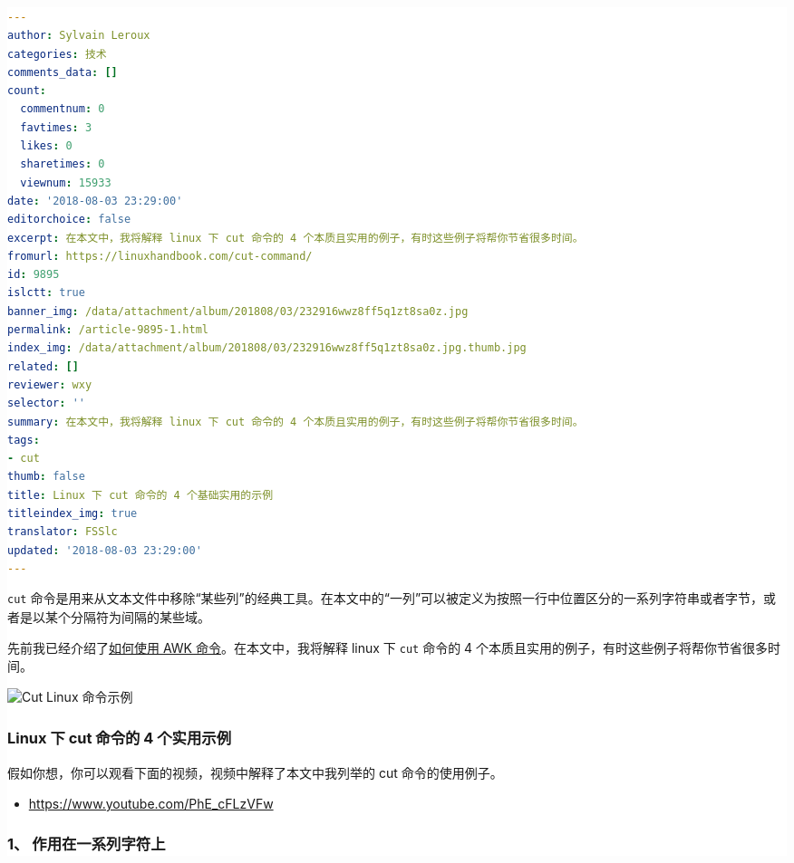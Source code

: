 ```yaml
---
author: Sylvain Leroux
categories: 技术
comments_data: []
count:
  commentnum: 0
  favtimes: 3
  likes: 0
  sharetimes: 0
  viewnum: 15933
date: '2018-08-03 23:29:00'
editorchoice: false
excerpt: 在本文中，我将解释 linux 下 cut 命令的 4 个本质且实用的例子，有时这些例子将帮你节省很多时间。
fromurl: https://linuxhandbook.com/cut-command/
id: 9895
islctt: true
banner_img: /data/attachment/album/201808/03/232916wwz8ff5q1zt8sa0z.jpg
permalink: /article-9895-1.html
index_img: /data/attachment/album/201808/03/232916wwz8ff5q1zt8sa0z.jpg.thumb.jpg
related: []
reviewer: wxy
selector: ''
summary: 在本文中，我将解释 linux 下 cut 命令的 4 个本质且实用的例子，有时这些例子将帮你节省很多时间。
tags:
- cut
thumb: false
title: Linux 下 cut 命令的 4 个基础实用的示例
titleindex_img: true
translator: FSSlc
updated: '2018-08-03 23:29:00'
---
```


`cut` 命令是用来从文本文件中移除“某些列”的经典工具。在本文中的“一列”可以被定义为按照一行中位置区分的一系列字符串或者字节，或者是以某个分隔符为间隔的某些域。


先前我已经介绍了[如何使用 AWK 命令](https://linuxhandbook.com/awk-command-tutorial/)。在本文中，我将解释 linux 下 `cut` 命令的 4 个本质且实用的例子，有时这些例子将帮你节省很多时间。


![Cut Linux 命令示例](/data/attachment/album/201808/03/232916wwz8ff5q1zt8sa0z.jpg)


### Linux 下 cut 命令的 4 个实用示例


假如你想，你可以观看下面的视频，视频中解释了本文中我列举的 cut 命令的使用例子。


* <https://www.youtube.com/PhE_cFLzVFw>


### 1、 作用在一系列字符上
